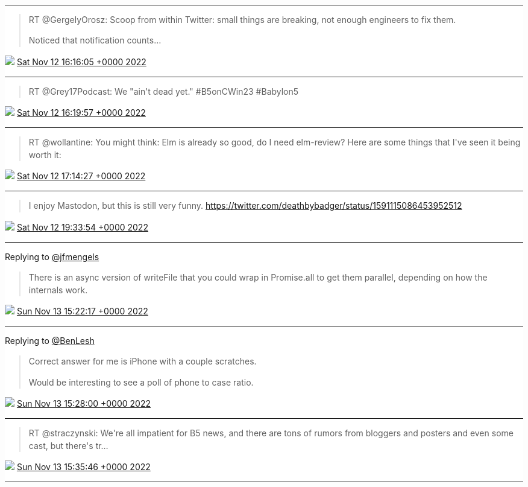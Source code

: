 ----

> RT @GergelyOrosz: Scoop from within Twitter: small things are breaking, not enough engineers to fix them.
> 
> Noticed that notification counts…

<img src="/media/tweet.ico" width="12" /> [Sat Nov 12 16:16:05 +0000 2022](https://twitter.com/lindsaykwardell/status/1591464861573484545)

----

> RT @Grey17Podcast: We "ain't dead yet." #B5onCWin23 #Babylon5

<img src="/media/tweet.ico" width="12" /> [Sat Nov 12 16:19:57 +0000 2022](https://twitter.com/lindsaykwardell/status/1591465832043122689)

----

> RT @wollantine: You might think: Elm is already so good, do I need elm-review?
> Here are some things that I've seen it being worth it:

<img src="/media/tweet.ico" width="12" /> [Sat Nov 12 17:14:27 +0000 2022](https://twitter.com/lindsaykwardell/status/1591479548289642496)

----

> I enjoy Mastodon, but this is still very funny. https://twitter.com/deathbybadger/status/1591115086453952512

<img src="/media/tweet.ico" width="12" /> [Sat Nov 12 19:33:54 +0000 2022](https://twitter.com/lindsaykwardell/status/1591514643742482432)

----

Replying to [@jfmengels](https://twitter.com/jfmengels/status/1591737699639394304)

> There is an async version of writeFile that you could wrap in Promise.all to get them parallel, depending on how the internals work.

<img src="/media/tweet.ico" width="12" /> [Sun Nov 13 15:22:17 +0000 2022](https://twitter.com/lindsaykwardell/status/1591813711093985281)

----

Replying to [@BenLesh](https://twitter.com/BenLesh/status/1591806443136888837)

> Correct answer for me is iPhone with a couple scratches.
> 
> Would be interesting to see a poll of phone to case ratio.

<img src="/media/tweet.ico" width="12" /> [Sun Nov 13 15:28:00 +0000 2022](https://twitter.com/lindsaykwardell/status/1591815146388992001)

----

> RT @straczynski: We're all impatient for B5 news, and there are tons of rumors from bloggers and posters and even some cast, but there's tr…

<img src="/media/tweet.ico" width="12" /> [Sun Nov 13 15:35:46 +0000 2022](https://twitter.com/lindsaykwardell/status/1591817102696255488)

----
